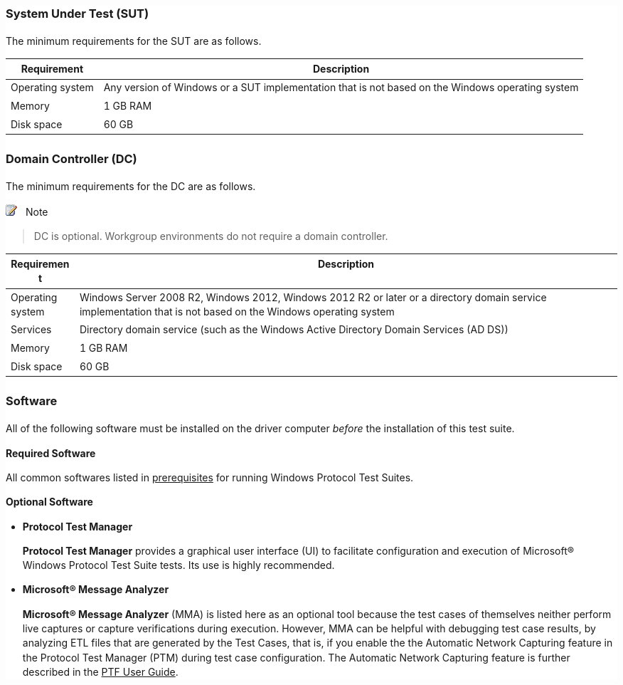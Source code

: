 ### <a name="_Toc396908227"/>System Under Test (SUT)

The minimum requirements for the SUT are as follows.

|  **Requirement**|  **Description**| 
| -------------| ------------- |
| Operating system| Any version of Windows or a SUT implementation that is not based on the Windows operating system | 
| Memory| 1 GB RAM| 
| Disk space| 60 GB| 

### <a name="_Toc396908228"/>Domain Controller (DC)

The minimum requirements for the DC are as follows.

![image2.png](./image/RDP_ServerUserGuide/image2.png)
Note 

>DC is optional. Workgroup environments do not require a domain controller.

|  **Requirement**|  **Description**| 
| -------------| ------------- |
| Operating system| Windows Server 2008 R2, Windows 2012, Windows 2012 R2 or later or a directory domain service implementation that is not based on the Windows operating system| 
| Services| Directory domain service (such as the Windows Active Directory Domain Services (AD DS))| 
| Memory| 1 GB RAM| 
| Disk space| 60 GB| 

### <a name="_Toc396908229"/>Software 
All of the following software must be installed on the driver computer _before_ the installation of this test suite. 

**Required Software**

All common softwares listed in [prerequisites](https://github.com/microsoft/WindowsProtocolTestSuites#prerequisites) for running Windows Protocol Test Suites.

**Optional Software**

* **Protocol Test Manager**

    **Protocol Test Manager** provides a graphical user interface (UI) to facilitate configuration and execution of Microsoft® Windows Protocol Test Suite tests. Its use is highly recommended.

* **Microsoft® Message Analyzer**

    **Microsoft® Message Analyzer** (MMA) is listed here as an optional tool because the test cases of themselves neither perform live captures or capture verifications during execution. However, MMA can be helpful with debugging test case results, by analyzing ETL files that are generated by the Test Cases, that is, if you enable the the Automatic Network Capturing feature in the Protocol Test Manager (PTM) during test case configuration. The Automatic Network Capturing feature is further described in the [PTF User Guide](https://github.com/Microsoft/ProtocolTestFramework/blob/staging/docs/PTFUserGuide.md#-automatic-network-capturing).
